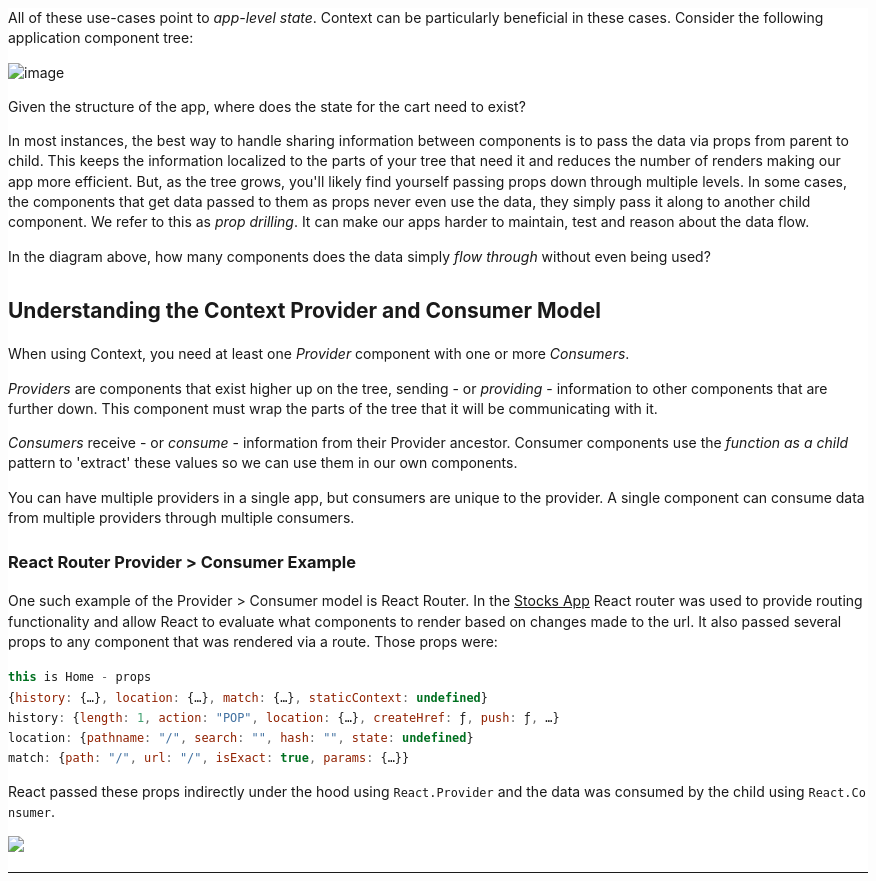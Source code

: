 All of these use-cases point to _app-level state_. Context can be particularly beneficial in these cases. Consider the following application component tree:

![image](https://media.git.generalassemb.ly/user/17300/files/106d2c80-14f7-11eb-98f5-4bd7614ec874)

Given the structure of the app, where does the state for the cart need to exist?

In most instances, the best way to handle sharing information between components is to pass the data via props from parent to child. This keeps the information localized to the parts of your tree that need it and reduces the number of renders making our app more efficient. But, as the tree grows, you'll likely find yourself passing props down through multiple levels. In some cases, the components that get data passed to them as props never even use the data, they simply pass it along to another child component. We refer to this as _prop drilling_. It can make our apps harder to maintain, test and reason about the data flow.

In the diagram above, how many components does the data simply _flow through_ without even being used?

## Understanding the Context Provider and Consumer Model

When using Context, you need at least one _Provider_ component with one or more _Consumers_.

_Providers_ are components that exist higher up on the tree, sending - or _providing_ - information to other components that are further down. This component must wrap the parts of the tree that it will be communicating with it.

_Consumers_ receive - or _consume_ - information from their Provider ancestor. Consumer components use the _function as a child_ pattern to 'extract' these values so we can use them in our own components.

You can have multiple providers in a single app, but consumers are unique to the provider. A single component can consume data from multiple providers through multiple consumers.

### React Router Provider > Consumer Example

One such example of the Provider > Consumer model is React Router. In the [Stocks App](https://vhixt.csb.app/) React router was used to provide routing functionality and allow React to evaluate what components to render based on changes made to the url. It also passed several props to any component that was rendered via a route. Those props were:

```js
this is Home - props
{history: {…}, location: {…}, match: {…}, staticContext: undefined}
history: {length: 1, action: "POP", location: {…}, createHref: ƒ, push: ƒ, …}
location: {pathname: "/", search: "", hash: "", state: undefined}
match: {path: "/", url: "/", isExact: true, params: {…}}
```

React passed these props indirectly under the hood using `React.Provider` and the data was consumed by the child using `React.Consumer`.

<img src="https://i.imgur.com/Muw1Jxm.png" width="400">

---
